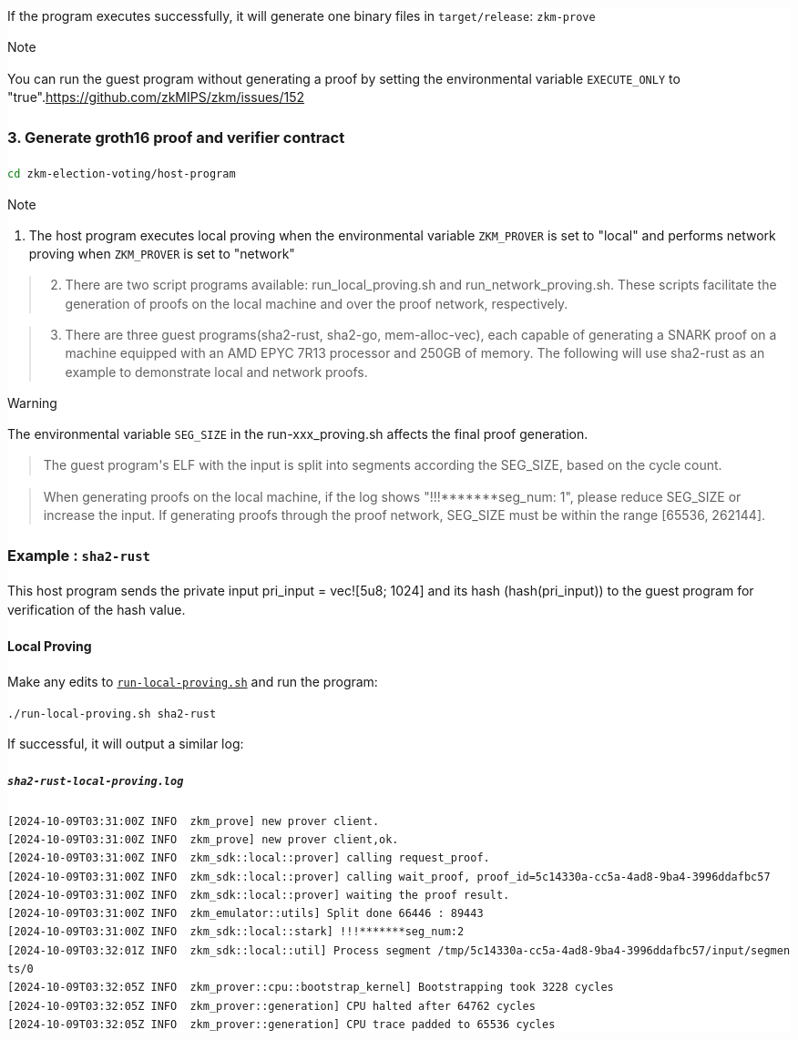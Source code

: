 If the program executes successfully, it will generate one binary files in `target/release`: `zkm-prove`

> [!NOTE]
> You can run the guest program without generating a proof by setting the environmental variable `EXECUTE_ONLY` to "true".https://github.com/zkMIPS/zkm/issues/152

### 3. Generate groth16 proof and verifier contract

```sh
cd zkm-election-voting/host-program
```

> [!NOTE]
>
> 1. The host program executes local proving when the environmental variable `ZKM_PROVER` is set to "local" and performs network proving when `ZKM_PROVER` is set to "network"

> 2. There are two script programs available: run_local_proving.sh and run_network_proving.sh. These scripts facilitate the
>    generation of proofs on the local machine and over the proof network, respectively.

> 3. There are three guest programs(sha2-rust, sha2-go, mem-alloc-vec), each capable of generating a SNARK proof on a machine
>    equipped with an AMD EPYC 7R13 processor and 250GB of memory. The following will use sha2-rust as an example to demonstrate local and network proofs.

> [!WARNING]
> The environmental variable `SEG_SIZE` in the run-xxx_proving.sh affects the final proof generation.

> The guest program's ELF with the input is split into segments according the SEG_SIZE, based on the cycle count.

> When generating proofs on the local machine, if the log shows "!!!**\*\*\***seg_num: 1", please reduce SEG_SIZE or increase the input. If generating proofs through the proof network, SEG_SIZE must be within the range [65536, 262144].

### Example : `sha2-rust`

This host program sends the private input pri_input = vec![5u8; 1024] and its hash (hash(pri_input)) to the guest program for verification of the hash value.

#### Local Proving

Make any edits to [`run-local-proving.sh`](host-program/run-local-proving.sh) and run the program:

```sh
./run-local-proving.sh sha2-rust
```

If successful, it will output a similar log:

##### **`sha2-rust-local-proving.log`**

```
[2024-10-09T03:31:00Z INFO  zkm_prove] new prover client.
[2024-10-09T03:31:00Z INFO  zkm_prove] new prover client,ok.
[2024-10-09T03:31:00Z INFO  zkm_sdk::local::prover] calling request_proof.
[2024-10-09T03:31:00Z INFO  zkm_sdk::local::prover] calling wait_proof, proof_id=5c14330a-cc5a-4ad8-9ba4-3996ddafbc57
[2024-10-09T03:31:00Z INFO  zkm_sdk::local::prover] waiting the proof result.
[2024-10-09T03:31:00Z INFO  zkm_emulator::utils] Split done 66446 : 89443
[2024-10-09T03:31:00Z INFO  zkm_sdk::local::stark] !!!*******seg_num:2
[2024-10-09T03:32:01Z INFO  zkm_sdk::local::util] Process segment /tmp/5c14330a-cc5a-4ad8-9ba4-3996ddafbc57/input/segments/0
[2024-10-09T03:32:05Z INFO  zkm_prover::cpu::bootstrap_kernel] Bootstrapping took 3228 cycles
[2024-10-09T03:32:05Z INFO  zkm_prover::generation] CPU halted after 64762 cycles
[2024-10-09T03:32:05Z INFO  zkm_prover::generation] CPU trace padded to 65536 cycles
```